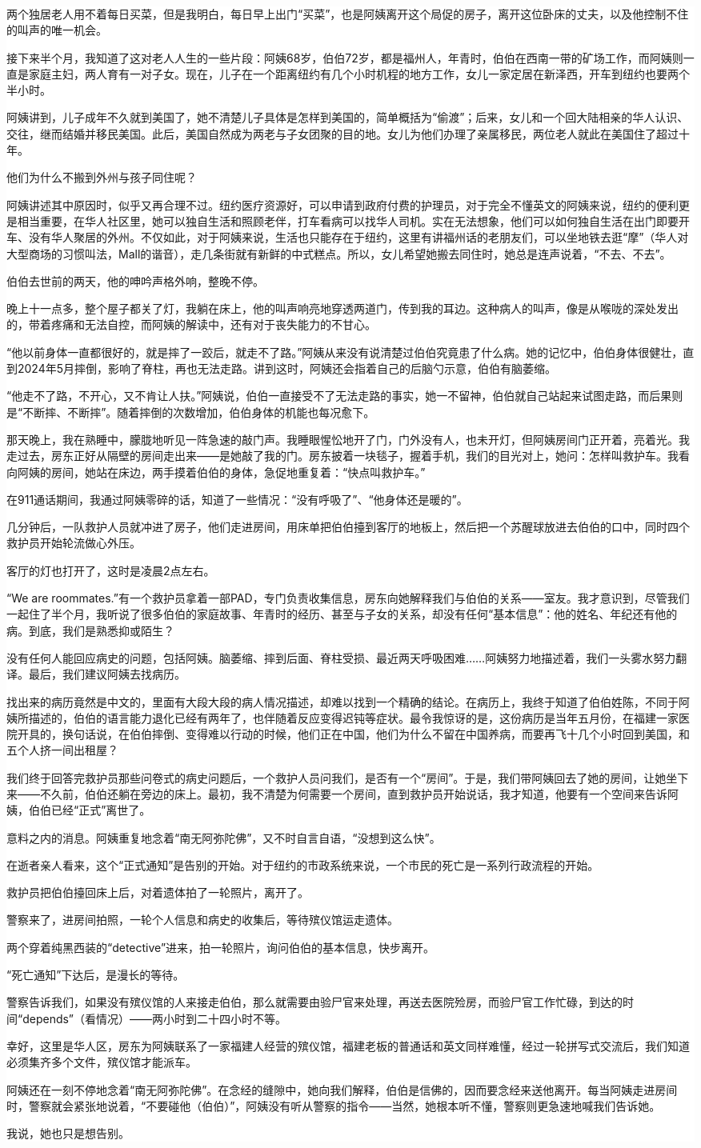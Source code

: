 两个独居老人用不着每日买菜，但是我明白，每日早上出门“买菜”，也是阿姨离开这个局促的房子，离开这位卧床的丈夫，以及他控制不住的叫声的唯一机会。

接下来半个月，我知道了这对老人人生的一些片段：阿姨68岁，伯伯72岁，都是福州人，年青时，伯伯在西南一带的矿场工作，而阿姨则一直是家庭主妇，两人育有一对子女。现在，儿子在一个距离纽约有几个小时机程的地方工作，女儿一家定居在新泽西，开车到纽约也要两个半小时。

阿姨讲到，儿子成年不久就到美国了，她不清楚儿子具体是怎样到美国的，简单概括为“偷渡”；后来，女儿和一个回大陆相亲的华人认识、交往，继而结婚并移民美国。此后，美国自然成为两老与子女团聚的目的地。女儿为他们办理了亲属移民，两位老人就此在美国住了超过十年。

他们为什么不搬到外州与孩子同住呢？

阿姨讲述其中原因时，似乎又再合理不过。纽约医疗资源好，可以申请到政府付费的护理员，对于完全不懂英文的阿姨来说，纽约的便利更是相当重要，在华人社区里，她可以独自生活和照顾老伴，打车看病可以找华人司机。实在无法想象，他们可以如何独自生活在出门即要开车、没有华人聚居的外州。不仅如此，对于阿姨来说，生活也只能存在于纽约，这里有讲福州话的老朋友们，可以坐地铁去逛“摩”（华人对大型商场的习惯叫法，Mall的谐音），走几条街就有新鲜的中式糕点。所以，女儿希望她搬去同住时，她总是连声说着，“不去、不去”。

伯伯去世前的两天，他的呻吟声格外响，整晚不停。

晚上十一点多，整个屋子都关了灯，我躺在床上，他的叫声响亮地穿透两道门，传到我的耳边。这种病人的叫声，像是从喉咙的深处发出的，带着疼痛和无法自控，而阿姨的解读中，还有对于丧失能力的不甘心。

“他以前身体一直都很好的，就是摔了一跤后，就走不了路。”阿姨从来没有说清楚过伯伯究竟患了什么病。她的记忆中，伯伯身体很健壮，直到2024年5月摔倒，影响了脊柱，再也无法走路。讲到这时，阿姨还会指着自己的后脑勺示意，伯伯有脑萎缩。

“他走不了路，不开心，又不肯让人扶。”阿姨说，伯伯一直接受不了无法走路的事实，她一不留神，伯伯就自己站起来试图走路，而后果则是“不断摔、不断摔”。随着摔倒的次数增加，伯伯身体的机能也每况愈下。

那天晚上，我在熟睡中，朦胧地听见一阵急速的敲门声。我睡眼惺忪地开了门，门外没有人，也未开灯，但阿姨房间门正开着，亮着光。我走过去，房东正好从隔壁的房间走出来——是她敲了我的门。房东披着一块毯子，握着手机，我们的目光对上，她问：怎样叫救护车。我看向阿姨的房间，她站在床边，两手摸着伯伯的身体，急促地重复着：“快点叫救护车。”

在911通话期间，我通过阿姨零碎的话，知道了一些情况：“没有呼吸了”、“他身体还是暖的”。

几分钟后，一队救护人员就冲进了房子，他们走进房间，用床单把伯伯擡到客厅的地板上，然后把一个苏醒球放进去伯伯的口中，同时四个救护员开始轮流做心外压。

客厅的灯也打开了，这时是凌晨2点左右。

“We are roommates.”有一个救护员拿着一部PAD，专门负责收集信息，房东向她解释我们与伯伯的关系——室友。我才意识到，尽管我们一起住了半个月，我听说了很多伯伯的家庭故事、年青时的经历、甚至与子女的关系，却没有任何“基本信息”：他的姓名、年纪还有他的病。到底，我们是熟悉抑或陌生？

没有任何人能回应病史的问题，包括阿姨。脑萎缩、摔到后面、脊柱受损、最近两天呼吸困难……阿姨努力地描述着，我们一头雾水努力翻译。最后，我们建议阿姨去找病历。

找出来的病历竟然是中文的，里面有大段大段的病人情况描述，却难以找到一个精确的结论。在病历上，我终于知道了伯伯姓陈，不同于阿姨所描述的，伯伯的语言能力退化已经有两年了，也伴随着反应变得迟钝等症状。最令我惊讶的是，这份病历是当年五月份，在福建一家医院开具的，换句话说，在伯伯摔倒、变得难以行动的时候，他们正在中国，他们为什么不留在中国养病，而要再飞十几个小时回到美国，和五个人挤一间出租屋？

我们终于回答完救护员那些问卷式的病史问题后，一个救护人员问我们，是否有一个“房间”。于是，我们带阿姨回去了她的房间，让她坐下来——不久前，伯伯还躺在旁边的床上。最初，我不清楚为何需要一个房间，直到救护员开始说话，我才知道，他要有一个空间来告诉阿姨，伯伯已经“正式”离世了。

意料之内的消息。阿姨重复地念着“南无阿弥陀佛”，又不时自言自语，“没想到这么快”。

在逝者亲人看来，这个“正式通知”是告别的开始。对于纽约的市政系统来说，一个市民的死亡是一系列行政流程的开始。

救护员把伯伯擡回床上后，对着遗体拍了一轮照片，离开了。

警察来了，进房间拍照，一轮个人信息和病史的收集后，等待殡仪馆运走遗体。

两个穿着纯黑西装的“detective”进来，拍一轮照片，询问伯伯的基本信息，快步离开。

“死亡通知”下达后，是漫长的等待。

警察告诉我们，如果没有殡仪馆的人来接走伯伯，那么就需要由验尸官来处理，再送去医院殓房，而验尸官工作忙碌，到达的时间“depends”（看情况）——两小时到二十四小时不等。

幸好，这里是华人区，房东为阿姨联系了一家福建人经营的殡仪馆，福建老板的普通话和英文同样难懂，经过一轮拼写式交流后，我们知道必须集齐多个文件，殡仪馆才能派车。

阿姨还在一刻不停地念着“南无阿弥陀佛”。在念经的缝隙中，她向我们解释，伯伯是信佛的，因而要念经来送他离开。每当阿姨走进房间时，警察就会紧张地说着，“不要碰他（伯伯）”，阿姨没有听从警察的指令——当然，她根本听不懂，警察则更急速地喊我们告诉她。

我说，她也只是想告别。
